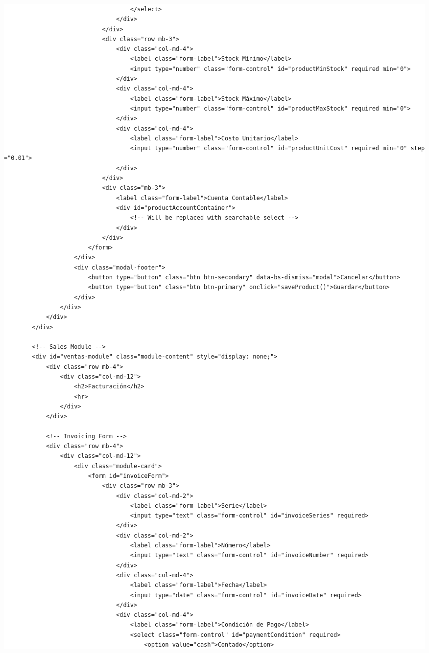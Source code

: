                                         </select>
                                    </div>
                                </div>
                                <div class="row mb-3">
                                    <div class="col-md-4">
                                        <label class="form-label">Stock Mínimo</label>
                                        <input type="number" class="form-control" id="productMinStock" required min="0">
                                    </div>
                                    <div class="col-md-4">
                                        <label class="form-label">Stock Máximo</label>
                                        <input type="number" class="form-control" id="productMaxStock" required min="0">
                                    </div>
                                    <div class="col-md-4">
                                        <label class="form-label">Costo Unitario</label>
                                        <input type="number" class="form-control" id="productUnitCost" required min="0" step="0.01">
                                    </div>
                                </div>
                                <div class="mb-3">
                                    <label class="form-label">Cuenta Contable</label>
                                    <div id="productAccountContainer">
                                        <!-- Will be replaced with searchable select -->
                                    </div>
                                </div>
                            </form>
                        </div>
                        <div class="modal-footer">
                            <button type="button" class="btn btn-secondary" data-bs-dismiss="modal">Cancelar</button>
                            <button type="button" class="btn btn-primary" onclick="saveProduct()">Guardar</button>
                        </div>
                    </div>
                </div>
            </div>

            <!-- Sales Module -->
            <div id="ventas-module" class="module-content" style="display: none;">
                <div class="row mb-4">
                    <div class="col-md-12">
                        <h2>Facturación</h2>
                        <hr>
                    </div>
                </div>

                <!-- Invoicing Form -->
                <div class="row mb-4">
                    <div class="col-md-12">
                        <div class="module-card">
                            <form id="invoiceForm">
                                <div class="row mb-3">
                                    <div class="col-md-2">
                                        <label class="form-label">Serie</label>
                                        <input type="text" class="form-control" id="invoiceSeries" required>
                                    </div>
                                    <div class="col-md-2">
                                        <label class="form-label">Número</label>
                                        <input type="text" class="form-control" id="invoiceNumber" required>
                                    </div>
                                    <div class="col-md-4">
                                        <label class="form-label">Fecha</label>
                                        <input type="date" class="form-control" id="invoiceDate" required>
                                    </div>
                                    <div class="col-md-4">
                                        <label class="form-label">Condición de Pago</label>
                                        <select class="form-control" id="paymentCondition" required>
                                            <option value="cash">Contado</option>